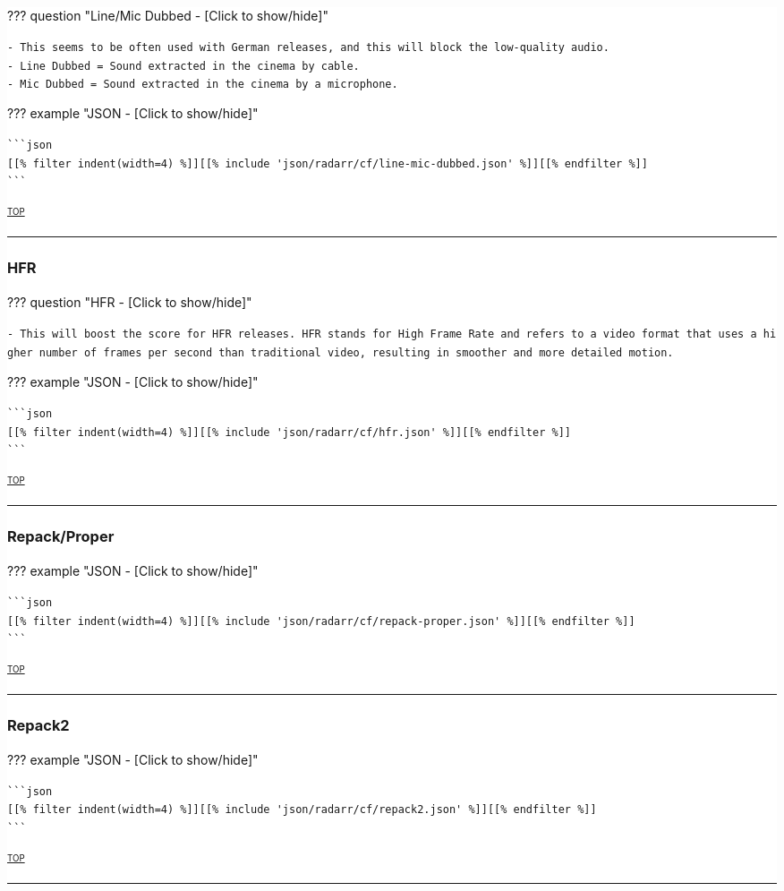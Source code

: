 ??? question "Line/Mic Dubbed - [Click to show/hide]"

    - This seems to be often used with German releases, and this will block the low-quality audio.
    - Line Dubbed = Sound extracted in the cinema by cable.
    - Mic Dubbed = Sound extracted in the cinema by a microphone.

??? example "JSON - [Click to show/hide]"

    ```json
    [[% filter indent(width=4) %]][[% include 'json/radarr/cf/line-mic-dubbed.json' %]][[% endfilter %]]
    ```

<sub><sup>[TOP](#index)</sup></sub>

---

### HFR

??? question "HFR - [Click to show/hide]"

    - This will boost the score for HFR releases. HFR stands for High Frame Rate and refers to a video format that uses a higher number of frames per second than traditional video, resulting in smoother and more detailed motion.

??? example "JSON - [Click to show/hide]"

    ```json
    [[% filter indent(width=4) %]][[% include 'json/radarr/cf/hfr.json' %]][[% endfilter %]]
    ```

<sub><sup>[TOP](#index)</sup></sub>

---

### Repack/Proper

??? example "JSON - [Click to show/hide]"

    ```json
    [[% filter indent(width=4) %]][[% include 'json/radarr/cf/repack-proper.json' %]][[% endfilter %]]
    ```

<sub><sup>[TOP](#index)</sup></sub>

---

### Repack2

??? example "JSON - [Click to show/hide]"

    ```json
    [[% filter indent(width=4) %]][[% include 'json/radarr/cf/repack2.json' %]][[% endfilter %]]
    ```

<sub><sup>[TOP](#index)</sup></sub>

---
